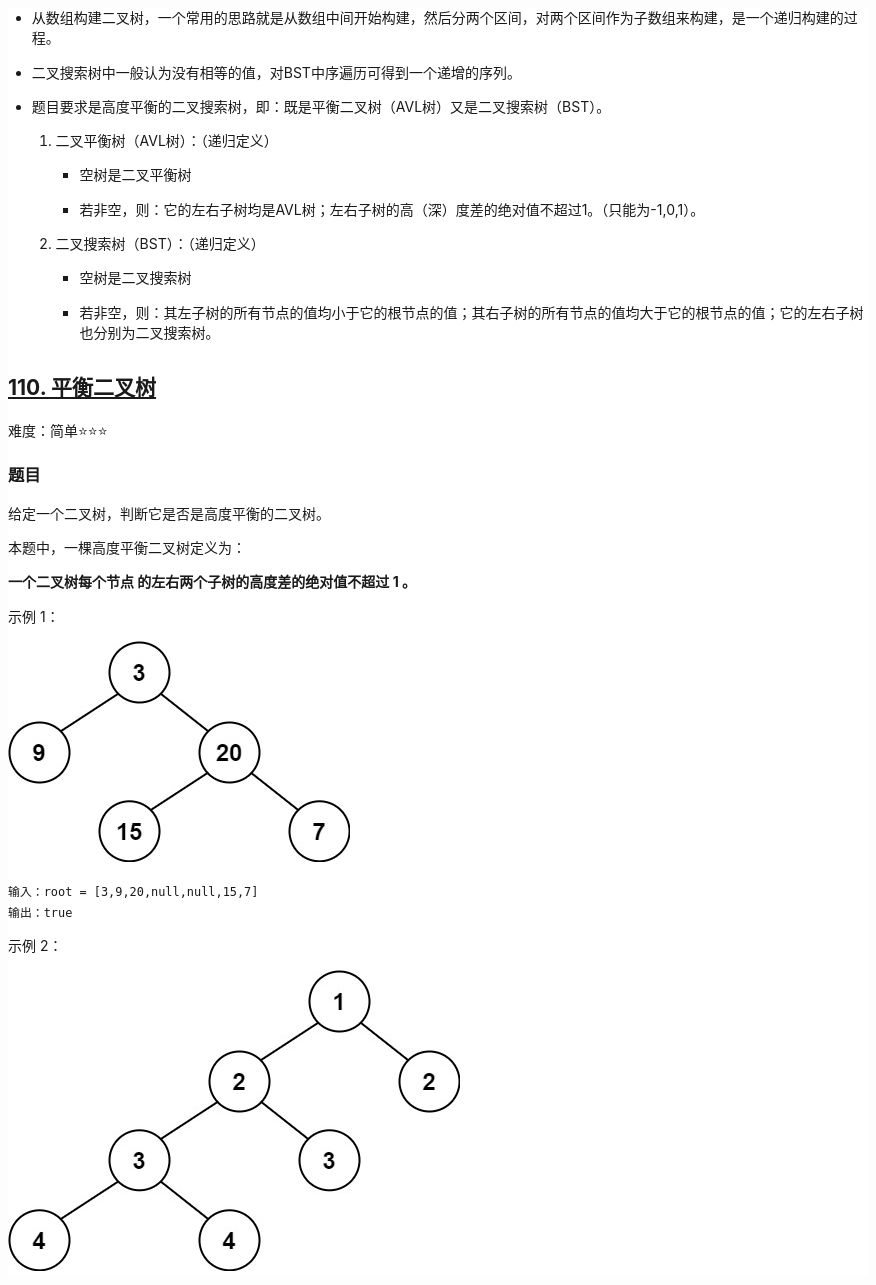 - 从数组构建二叉树，一个常用的思路就是从数组中间开始构建，然后分两个区间，对两个区间作为子数组来构建，是一个递归构建的过程。

- 二叉搜索树中一般认为没有相等的值，对BST中序遍历可得到一个递增的序列。

- 题目要求是高度平衡的二叉搜索树，即：既是平衡二叉树（AVL树）又是二叉搜索树（BST）。
  
  1. 二叉平衡树（AVL树）：（递归定义）
     
     - 空树是二叉平衡树
     
     - 若非空，则：它的左右子树均是AVL树；左右子树的高（深）度差的绝对值不超过1。（只能为-1,0,1）。
  
  2. 二叉搜索树（BST）：（递归定义）
     
     - 空树是二叉搜索树
     
     - 若非空，则：其左子树的所有节点的值均小于它的根节点的值；其右子树的所有节点的值均大于它的根节点的值；它的左右子树也分别为二叉搜索树。

## [110. 平衡二叉树](https://leetcode-cn.com/problems/balanced-binary-tree/)

难度：简单:star::star::star:

### 题目

给定一个二叉树，判断它是否是高度平衡的二叉树。

本题中，一棵高度平衡二叉树定义为：

**一个二叉树每个节点 的左右两个子树的高度差的绝对值不超过 1 。**

示例 1：

![img](noteImage/balance_1.jpg)

```
输入：root = [3,9,20,null,null,15,7]
输出：true
```

示例 2：

![img](noteImage/balance_2.jpg)
